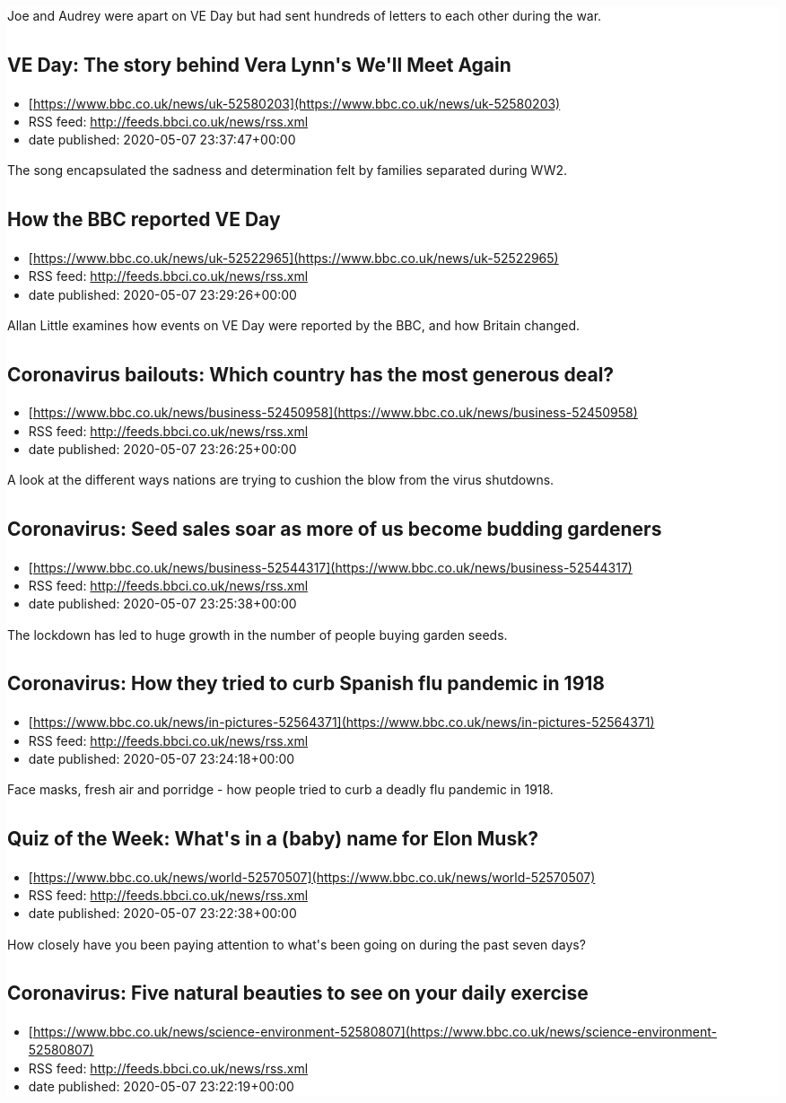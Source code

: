 Joe and Audrey were apart on VE Day but had sent hundreds of letters to each other during the war.

## VE Day: The story behind Vera Lynn's We'll Meet Again
 - [https://www.bbc.co.uk/news/uk-52580203](https://www.bbc.co.uk/news/uk-52580203)
 - RSS feed: http://feeds.bbci.co.uk/news/rss.xml
 - date published: 2020-05-07 23:37:47+00:00

The song encapsulated the sadness and determination felt by families separated during WW2.

## How the BBC reported VE Day
 - [https://www.bbc.co.uk/news/uk-52522965](https://www.bbc.co.uk/news/uk-52522965)
 - RSS feed: http://feeds.bbci.co.uk/news/rss.xml
 - date published: 2020-05-07 23:29:26+00:00

Allan Little examines how events on VE Day were reported by the BBC, and how Britain changed.

## Coronavirus bailouts: Which country has the most generous deal?
 - [https://www.bbc.co.uk/news/business-52450958](https://www.bbc.co.uk/news/business-52450958)
 - RSS feed: http://feeds.bbci.co.uk/news/rss.xml
 - date published: 2020-05-07 23:26:25+00:00

A look at the different ways nations are trying to cushion the blow from the virus shutdowns.

## Coronavirus: Seed sales soar as more of us become budding gardeners
 - [https://www.bbc.co.uk/news/business-52544317](https://www.bbc.co.uk/news/business-52544317)
 - RSS feed: http://feeds.bbci.co.uk/news/rss.xml
 - date published: 2020-05-07 23:25:38+00:00

The lockdown has led to huge growth in the number of people buying garden seeds.

## Coronavirus: How they tried to curb Spanish flu pandemic in 1918
 - [https://www.bbc.co.uk/news/in-pictures-52564371](https://www.bbc.co.uk/news/in-pictures-52564371)
 - RSS feed: http://feeds.bbci.co.uk/news/rss.xml
 - date published: 2020-05-07 23:24:18+00:00

Face masks, fresh air and porridge - how people tried to curb a deadly flu pandemic in 1918.

## Quiz of the Week: What's in a (baby) name for Elon Musk?
 - [https://www.bbc.co.uk/news/world-52570507](https://www.bbc.co.uk/news/world-52570507)
 - RSS feed: http://feeds.bbci.co.uk/news/rss.xml
 - date published: 2020-05-07 23:22:38+00:00

How closely have you been paying attention to what's been going on during the past seven days?

## Coronavirus: Five natural beauties to see on your daily exercise
 - [https://www.bbc.co.uk/news/science-environment-52580807](https://www.bbc.co.uk/news/science-environment-52580807)
 - RSS feed: http://feeds.bbci.co.uk/news/rss.xml
 - date published: 2020-05-07 23:22:19+00:00
